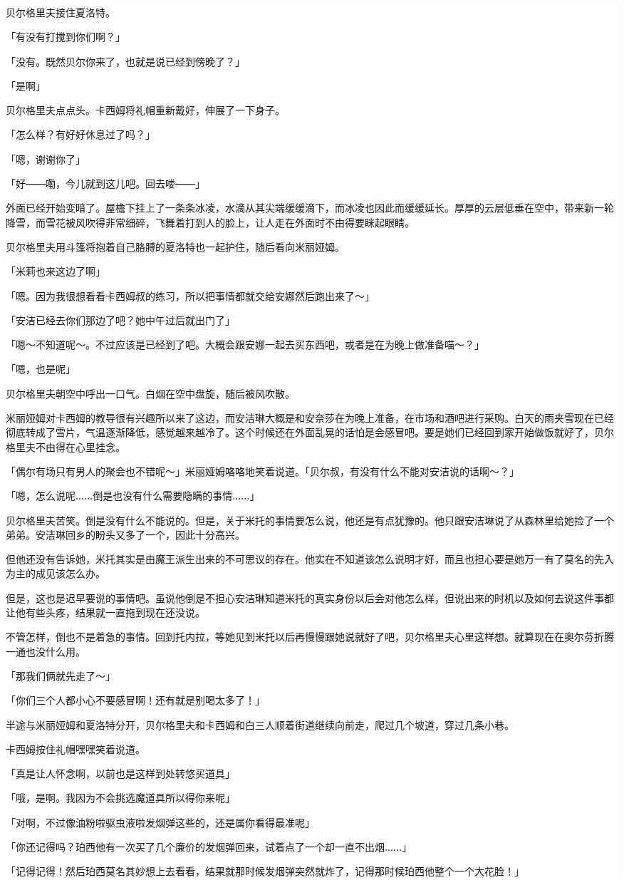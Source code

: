 贝尔格里夫接住夏洛特。

「有没有打搅到你们啊？」

「没有。既然贝尔你来了，也就是说已经到傍晚了？」

「是啊」

贝尔格里夫点点头。卡西姆将礼帽重新戴好，伸展了一下身子。

「怎么样？有好好休息过了吗？」

「嗯，谢谢你了」

「好——嘞，今儿就到这儿吧。回去喽——」

外面已经开始变暗了。屋檐下挂上了一条条冰凌，水滴从其尖端缓缓滴下，而冰凌也因此而缓缓延长。厚厚的云层低垂在空中，带来新一轮降雪，而雪花被风吹得非常细碎，飞舞着打到人的脸上，让人走在外面时不由得要眯起眼睛。

贝尔格里夫用斗篷将抱着自己胳膊的夏洛特也一起护住，随后看向米丽娅姆。

「米莉也来这边了啊」

「嗯。因为我很想看看卡西姆叔的练习，所以把事情都就交给安娜然后跑出来了～」

「安洁已经去你们那边了吧？她中午过后就出门了」

「嗯～不知道呢～。不过应该是已经到了吧。大概会跟安娜一起去买东西吧，或者是在为晚上做准备喵～？」

「嗯，也是呢」

贝尔格里夫朝空中呼出一口气。白烟在空中盘旋，随后被风吹散。

米丽娅姆对卡西姆的教导很有兴趣所以来了这边，而安洁琳大概是和安奈莎在为晚上准备，在市场和酒吧进行采购。白天的雨夹雪现在已经彻底转成了雪片，气温逐渐降低，感觉越来越冷了。这个时候还在外面乱晃的话怕是会感冒吧。要是她们已经回到家开始做饭就好了，贝尔格里夫不由得在心里挂念。

「偶尔有场只有男人的聚会也不错呢～」米丽娅姆咯咯地笑着说道。「贝尔叔，有没有什么不能对安洁说的话啊～？」

「嗯，怎么说呢……倒是也没有什么需要隐瞒的事情……」

贝尔格里夫苦笑。倒是没有什么不能说的。但是，关于米托的事情要怎么说，他还是有点犹豫的。他只跟安洁琳说了从森林里给她捡了一个弟弟。安洁琳回乡的盼头又多了一个，因此十分高兴。

但他还没有告诉她，米托其实是由魔王派生出来的不可思议的存在。他实在不知道该怎么说明才好，而且也担心要是她万一有了莫名的先入为主的成见该怎么办。

但是，这也是迟早要说的事情吧。虽说他倒是不担心安洁琳知道米托的真实身份以后会对他怎么样，但说出来的时机以及如何去说这件事都让他有些头疼，结果就一直拖到现在还没说。

不管怎样，倒也不是着急的事情。回到托内拉，等她见到米托以后再慢慢跟她说就好了吧，贝尔格里夫心里这样想。就算现在在奥尔芬折腾一通也没什么用。

「那我们俩就先走了～」

「你们三个人都小心不要感冒啊！还有就是别喝太多了！」

半途与米丽娅姆和夏洛特分开，贝尔格里夫和卡西姆和白三人顺着街道继续向前走，爬过几个坡道，穿过几条小巷。

卡西姆按住礼帽嘿嘿笑着说道。

「真是让人怀念啊，以前也是这样到处转悠买道具」

「哦，是啊。我因为不会挑选魔道具所以得你来呢」

「对啊，不过像油粉啦驱虫液啦发烟弹这些的，还是属你看得最准呢」

「你还记得吗？珀西他有一次买了几个廉价的发烟弹回来，试着点了一个却一直不出烟……」

「记得记得！然后珀西莫名其妙想上去看看，结果就那时候发烟弹突然就炸了，记得那时候珀西他整个一个大花脸！」
